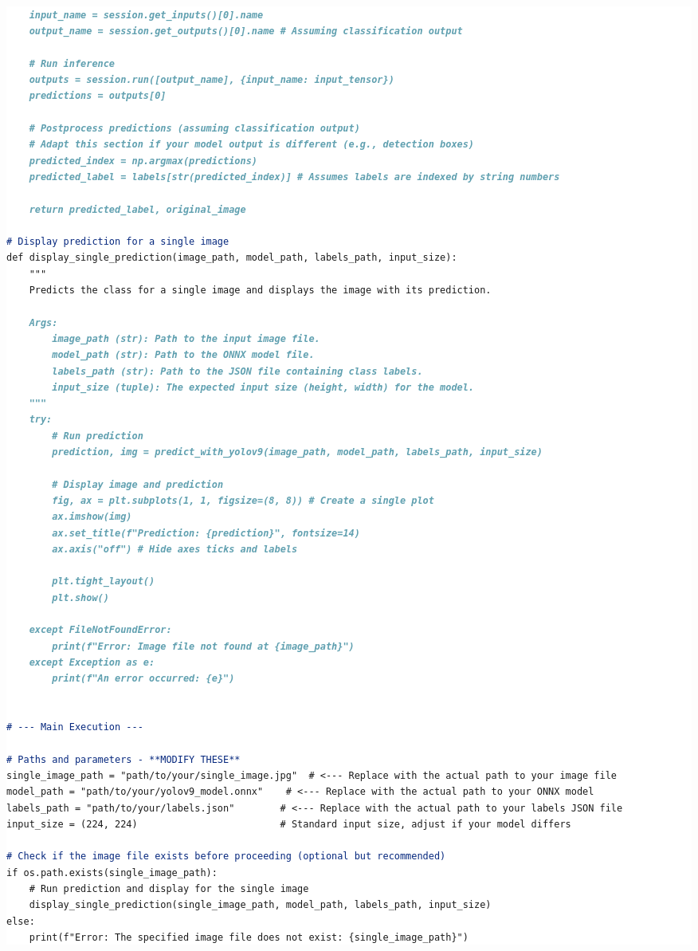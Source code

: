 ``` markdown
    input_name = session.get_inputs()[0].name
    output_name = session.get_outputs()[0].name # Assuming classification output

    # Run inference
    outputs = session.run([output_name], {input_name: input_tensor})
    predictions = outputs[0]

    # Postprocess predictions (assuming classification output)
    # Adapt this section if your model output is different (e.g., detection boxes)
    predicted_index = np.argmax(predictions)
    predicted_label = labels[str(predicted_index)] # Assumes labels are indexed by string numbers

    return predicted_label, original_image

# Display prediction for a single image
def display_single_prediction(image_path, model_path, labels_path, input_size):
    """
    Predicts the class for a single image and displays the image with its prediction.

    Args:
        image_path (str): Path to the input image file.
        model_path (str): Path to the ONNX model file.
        labels_path (str): Path to the JSON file containing class labels.
        input_size (tuple): The expected input size (height, width) for the model.
    """
    try:
        # Run prediction
        prediction, img = predict_with_yolov9(image_path, model_path, labels_path, input_size)

        # Display image and prediction
        fig, ax = plt.subplots(1, 1, figsize=(8, 8)) # Create a single plot
        ax.imshow(img)
        ax.set_title(f"Prediction: {prediction}", fontsize=14)
        ax.axis("off") # Hide axes ticks and labels

        plt.tight_layout()
        plt.show()

    except FileNotFoundError:
        print(f"Error: Image file not found at {image_path}")
    except Exception as e:
        print(f"An error occurred: {e}")


# --- Main Execution ---

# Paths and parameters - **MODIFY THESE**
single_image_path = "path/to/your/single_image.jpg"  # <--- Replace with the actual path to your image file
model_path = "path/to/your/yolov9_model.onnx"    # <--- Replace with the actual path to your ONNX model
labels_path = "path/to/your/labels.json"        # <--- Replace with the actual path to your labels JSON file
input_size = (224, 224)                         # Standard input size, adjust if your model differs

# Check if the image file exists before proceeding (optional but recommended)
if os.path.exists(single_image_path):
    # Run prediction and display for the single image
    display_single_prediction(single_image_path, model_path, labels_path, input_size)
else:
    print(f"Error: The specified image file does not exist: {single_image_path}")

```
